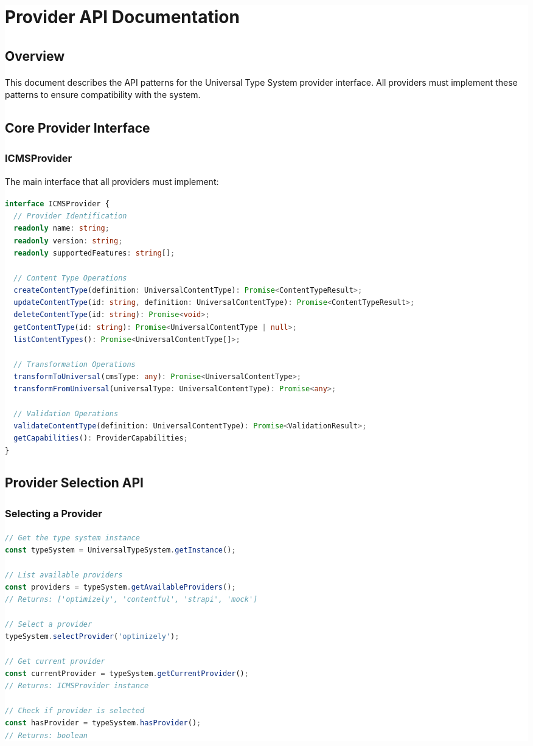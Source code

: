 # Provider API Documentation

## Overview

This document describes the API patterns for the Universal Type System provider interface. All providers must implement these patterns to ensure compatibility with the system.

## Core Provider Interface

### ICMSProvider

The main interface that all providers must implement:

```typescript
interface ICMSProvider {
  // Provider Identification
  readonly name: string;
  readonly version: string;
  readonly supportedFeatures: string[];

  // Content Type Operations
  createContentType(definition: UniversalContentType): Promise<ContentTypeResult>;
  updateContentType(id: string, definition: UniversalContentType): Promise<ContentTypeResult>;
  deleteContentType(id: string): Promise<void>;
  getContentType(id: string): Promise<UniversalContentType | null>;
  listContentTypes(): Promise<UniversalContentType[]>;

  // Transformation Operations
  transformToUniversal(cmsType: any): Promise<UniversalContentType>;
  transformFromUniversal(universalType: UniversalContentType): Promise<any>;

  // Validation Operations
  validateContentType(definition: UniversalContentType): Promise<ValidationResult>;
  getCapabilities(): ProviderCapabilities;
}
```

## Provider Selection API

### Selecting a Provider

```typescript
// Get the type system instance
const typeSystem = UniversalTypeSystem.getInstance();

// List available providers
const providers = typeSystem.getAvailableProviders();
// Returns: ['optimizely', 'contentful', 'strapi', 'mock']

// Select a provider
typeSystem.selectProvider('optimizely');

// Get current provider
const currentProvider = typeSystem.getCurrentProvider();
// Returns: ICMSProvider instance

// Check if provider is selected
const hasProvider = typeSystem.hasProvider();
// Returns: boolean
```
